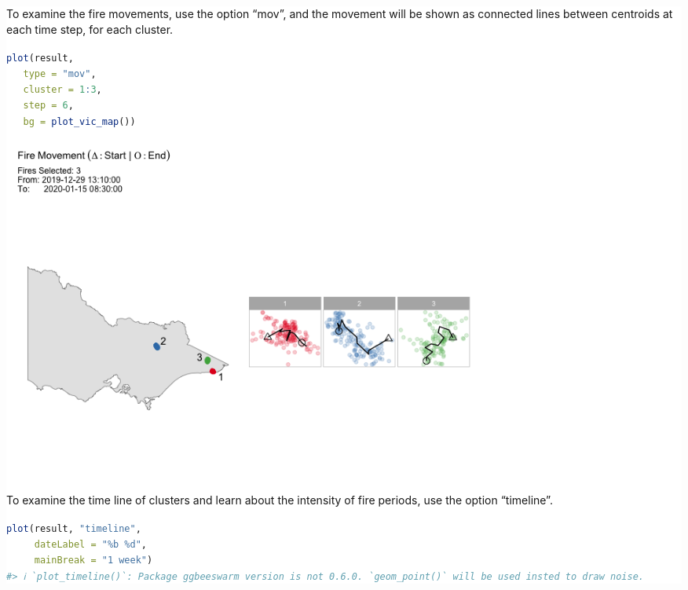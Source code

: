 
To examine the fire movements, use the option “mov”, and the movement
will be shown as connected lines between centroids at each time step,
for each cluster.

``` r
plot(result,
   type = "mov",
   cluster = 1:3,
   step = 6,
   bg = plot_vic_map())
```

<img src="man/figures/README-unnamed-chunk-8-1.png" width="70%" height="70%" />

To examine the time line of clusters and learn about the intensity of
fire periods, use the option “timeline”.

``` r
plot(result, "timeline", 
     dateLabel = "%b %d", 
     mainBreak = "1 week")
#> ℹ `plot_timeline()`: Package ggbeeswarm version is not 0.6.0. `geom_point()` will be used insted to draw noise.
```
